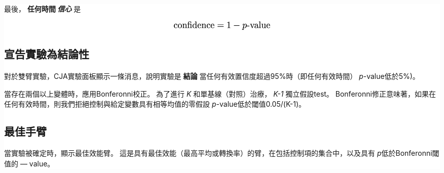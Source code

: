 最後， **任何時間 *信心*** 是
<p style="text-align:center;"><img width="22%" src="img/anytimevalid-confidence.png" alt="度量均值"></p>


## 宣告實驗為結論性

對於雙臂實驗，CJA實驗面板顯示一條消息，說明實驗是 **結論** 當任何有效置信度超過95%時（即任何有效時間） *p*-value低於5%)。

當存在兩個以上變體時，應用Bonferonni校正。 為了進行 *K* 和單基線（對照）治療， *K-1* 獨立假設test。 Bonferonni修正意味著，如果在任何有效時間，則我們拒絕控制與給定變數具有相等均值的零假設 *p*-value低於閾值0.05/(K-1)。


## 最佳手臂

當實驗被確定時，顯示最佳效能臂。 這是具有最佳效能（最高平均或轉換率）的臂，在包括控制項的集合中，以及具有 *p*&#x200B;低於Bonferonni閾值的 — value。